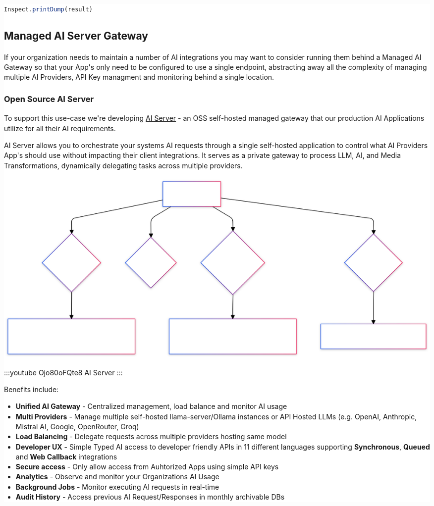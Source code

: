 ```ts
Inspect.printDump(result)
```

## Managed AI Server Gateway

If your organization needs to maintain a number of AI integrations you may want to consider
running them behind a Managed AI Gateway so that your App's only need to be configured to use a 
single endpoint, abstracting away all the complexity of managing multiple AI Providers, 
API Key managment and monitoring behind a single location.

### Open Source AI Server

To support this use-case we're developing [AI Server](https://openai.servicestack.net) - an OSS self-hosted managed gateway that our production AI Applications utilize for all their AI requirements.

AI Server allows you to orchestrate your systems AI requests through a single self-hosted application to control what AI Providers App's should use without impacting their client integrations. It serves as a private gateway to process LLM, AI, and Media Transformations, dynamically delegating tasks across multiple providers.

[![](/img/pages/ai-server/overview.svg)](https://openai.servicestack.net)

:::youtube Ojo80oFQte8
AI Server
:::

Benefits include:

 - **Unified AI Gateway** - Centralized management, load balance and monitor AI usage
 - **Multi Providers** - Manage multiple self-hosted llama-server/Ollama instances or API Hosted LLMs (e.g. OpenAI, Anthropic, Mistral AI, Google, OpenRouter, Groq)
 - **Load Balancing** - Delegate requests across multiple providers hosting same model
 - **Developer UX** - Simple Typed AI access to developer friendly APIs 
 in 11 different languages supporting **Synchronous**, **Queued** and **Web Callback** integrations
 - **Secure access** - Only allow access from Auhtorized Apps using simple API keys
 - **Analytics** - Observe and monitor your Organizations AI Usage
 - **Background Jobs** - Monitor executing AI requests in real-time
 - **Audit History** - Access previous AI Request/Responses in monthly archivable DBs
